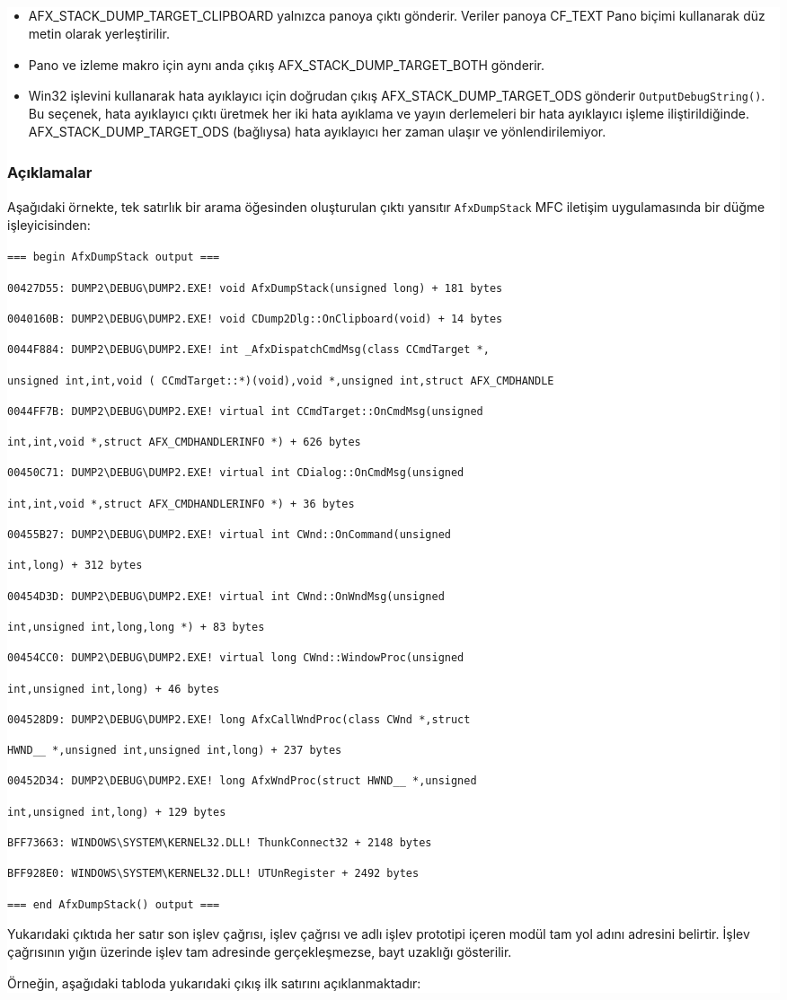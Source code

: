 - AFX_STACK_DUMP_TARGET_CLIPBOARD yalnızca panoya çıktı gönderir. Veriler panoya CF_TEXT Pano biçimi kullanarak düz metin olarak yerleştirilir.  
  
- Pano ve izleme makro için aynı anda çıkış AFX_STACK_DUMP_TARGET_BOTH gönderir.  
  
- Win32 işlevini kullanarak hata ayıklayıcı için doğrudan çıkış AFX_STACK_DUMP_TARGET_ODS gönderir `OutputDebugString()`. Bu seçenek, hata ayıklayıcı çıktı üretmek her iki hata ayıklama ve yayın derlemeleri bir hata ayıklayıcı işleme iliştirildiğinde. AFX_STACK_DUMP_TARGET_ODS (bağlıysa) hata ayıklayıcı her zaman ulaşır ve yönlendirilemiyor.  
  
### <a name="remarks"></a>Açıklamalar  
 Aşağıdaki örnekte, tek satırlık bir arama öğesinden oluşturulan çıktı yansıtır `AfxDumpStack` MFC iletişim uygulamasında bir düğme işleyicisinden:  
  
 `=== begin AfxDumpStack output ===`  
  
 `00427D55: DUMP2\DEBUG\DUMP2.EXE! void AfxDumpStack(unsigned long) + 181 bytes`  
  
 `0040160B: DUMP2\DEBUG\DUMP2.EXE! void CDump2Dlg::OnClipboard(void) + 14 bytes`  
  
 `0044F884: DUMP2\DEBUG\DUMP2.EXE! int _AfxDispatchCmdMsg(class CCmdTarget *,`  
  
 `unsigned int,int,void ( CCmdTarget::*)(void),void *,unsigned int,struct AFX_CMDHANDLE`  
  
 `0044FF7B: DUMP2\DEBUG\DUMP2.EXE! virtual int CCmdTarget::OnCmdMsg(unsigned`  
  
 `int,int,void *,struct AFX_CMDHANDLERINFO *) + 626 bytes`  
  
 `00450C71: DUMP2\DEBUG\DUMP2.EXE! virtual int CDialog::OnCmdMsg(unsigned`  
  
 `int,int,void *,struct AFX_CMDHANDLERINFO *) + 36 bytes`  
  
 `00455B27: DUMP2\DEBUG\DUMP2.EXE! virtual int CWnd::OnCommand(unsigned`  
  
 `int,long) + 312 bytes`  
  
 `00454D3D: DUMP2\DEBUG\DUMP2.EXE! virtual int CWnd::OnWndMsg(unsigned`  
  
 `int,unsigned int,long,long *) + 83 bytes`  
  
 `00454CC0: DUMP2\DEBUG\DUMP2.EXE! virtual long CWnd::WindowProc(unsigned`  
  
 `int,unsigned int,long) + 46 bytes`  
  
 `004528D9: DUMP2\DEBUG\DUMP2.EXE! long AfxCallWndProc(class CWnd *,struct`  
  
 `HWND__ *,unsigned int,unsigned int,long) + 237 bytes`  
  
 `00452D34: DUMP2\DEBUG\DUMP2.EXE! long AfxWndProc(struct HWND__ *,unsigned`  
  
 `int,unsigned int,long) + 129 bytes`  
  
 `BFF73663: WINDOWS\SYSTEM\KERNEL32.DLL! ThunkConnect32 + 2148 bytes`  
  
 `BFF928E0: WINDOWS\SYSTEM\KERNEL32.DLL! UTUnRegister + 2492 bytes`  
  
 `=== end AfxDumpStack() output ===`  
  
 Yukarıdaki çıktıda her satır son işlev çağrısı, işlev çağrısı ve adlı işlev prototipi içeren modül tam yol adını adresini belirtir. İşlev çağrısının yığın üzerinde işlev tam adresinde gerçekleşmezse, bayt uzaklığı gösterilir.  
  
 Örneğin, aşağıdaki tabloda yukarıdaki çıkış ilk satırını açıklanmaktadır:  
  